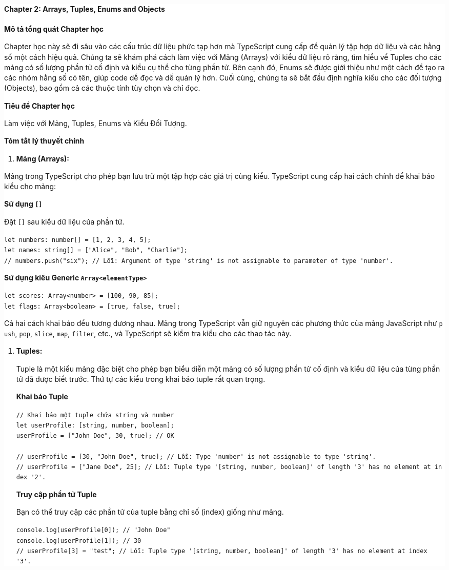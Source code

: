 #### Chapter 2: Arrays, Tuples, Enums and Objects

**Mô tả tổng quát Chapter học**

Chapter học này sẽ đi sâu vào các cấu trúc dữ liệu phức tạp hơn mà TypeScript cung cấp để quản lý tập hợp dữ liệu và các hằng số một cách hiệu quả. Chúng ta sẽ khám phá cách làm việc với Mảng (Arrays) với kiểu dữ liệu rõ ràng, tìm hiểu về Tuples cho các mảng có số lượng phần tử cố định và kiểu cụ thể cho từng phần tử. Bên cạnh đó, Enums sẽ được giới thiệu như một cách để tạo ra các nhóm hằng số có tên, giúp code dễ đọc và dễ quản lý hơn. Cuối cùng, chúng ta sẽ bắt đầu định nghĩa kiểu cho các đối tượng (Objects), bao gồm cả các thuộc tính tùy chọn và chỉ đọc.

**Tiêu đề Chapter học**

Làm việc với Mảng, Tuples, Enums và Kiểu Đối Tượng.

**Tóm tắt lý thuyết chính**

1.  **Mảng (Arrays):**
    

Mảng trong TypeScript cho phép bạn lưu trữ một tập hợp các giá trị cùng kiểu. TypeScript cung cấp hai cách chính để khai báo kiểu cho mảng:

**Sử dụng `[]`**

Đặt `[]` sau kiểu dữ liệu của phần tử.

    let numbers: number[] = [1, 2, 3, 4, 5];
    let names: string[] = ["Alice", "Bob", "Charlie"];
    // numbers.push("six"); // Lỗi: Argument of type 'string' is not assignable to parameter of type 'number'.

**Sử dụng kiểu Generic `Array<elementType>`**

    let scores: Array<number> = [100, 90, 85];
    let flags: Array<boolean> = [true, false, true];

Cả hai cách khai báo đều tương đương nhau. Mảng trong TypeScript vẫn giữ nguyên các phương thức của mảng JavaScript như `push`, `pop`, `slice`, `map`, `filter`, etc., và TypeScript sẽ kiểm tra kiểu cho các thao tác này.

1.  **Tuples:**
    
    Tuple là một kiểu mảng đặc biệt cho phép bạn biểu diễn một mảng có số lượng phần tử cố định và kiểu dữ liệu của từng phần tử đã được biết trước. Thứ tự các kiểu trong khai báo tuple rất quan trọng.
    
    **Khai báo Tuple**
    
        // Khai báo một tuple chứa string và number
        let userProfile: [string, number, boolean];
        userProfile = ["John Doe", 30, true]; // OK
        
        // userProfile = [30, "John Doe", true]; // Lỗi: Type 'number' is not assignable to type 'string'.
        // userProfile = ["Jane Doe", 25]; // Lỗi: Tuple type '[string, number, boolean]' of length '3' has no element at index '2'.
    
    **Truy cập phần tử Tuple**
    
    Bạn có thể truy cập các phần tử của tuple bằng chỉ số (index) giống như mảng.
    
        console.log(userProfile[0]); // "John Doe"
        console.log(userProfile[1]); // 30
        // userProfile[3] = "test"; // Lỗi: Tuple type '[string, number, boolean]' of length '3' has no element at index '3'.
    